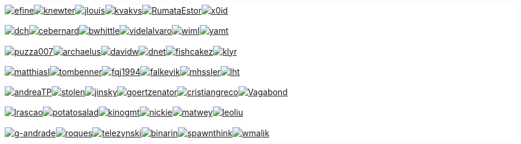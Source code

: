 [<img alt="efine" src="https://avatars3.githubusercontent.com/u/88127?v=3&s=117" width="117">](https://github.com/efine)[<img alt="knewter" src="https://avatars0.githubusercontent.com/u/3829?v=3&s=117" width="117">](https://github.com/knewter)[<img alt="jlouis" src="https://avatars1.githubusercontent.com/u/5663?v=3&s=117" width="117">](https://github.com/jlouis)[<img alt="kvakvs" src="https://avatars1.githubusercontent.com/u/288724?v=3&s=117" width="117">](https://github.com/kvakvs)[<img alt="RumataEstor" src="https://avatars2.githubusercontent.com/u/200992?v=3&s=117" width="117">](https://github.com/RumataEstor)[<img alt="x0id" src="https://avatars1.githubusercontent.com/u/1738299?v=3&s=117" width="117">](https://github.com/x0id)

[<img alt="dch" src="https://avatars2.githubusercontent.com/u/284368?v=3&s=117" width="117">](https://github.com/dch)[<img alt="cebernard" src="https://avatars1.githubusercontent.com/u/64423?v=3&s=117" width="117">](https://github.com/cebernard)[<img alt="bwhittle" src="https://avatars2.githubusercontent.com/u/165706?v=3&s=117" width="117">](https://github.com/bwhittle)[<img alt="videlalvaro" src="https://avatars1.githubusercontent.com/u/30834?v=3&s=117" width="117">](https://github.com/videlalvaro)[<img alt="wiml" src="https://avatars1.githubusercontent.com/u/156891?v=3&s=117" width="117">](https://github.com/wiml)[<img alt="yamt" src="https://avatars1.githubusercontent.com/u/1845377?v=3&s=117" width="117">](https://github.com/yamt)

[<img alt="puzza007" src="https://avatars0.githubusercontent.com/u/1278?v=3&s=117" width="117">](https://github.com/puzza007)[<img alt="archaelus" src="https://avatars1.githubusercontent.com/u/3629?v=3&s=117" width="117">](https://github.com/archaelus)[<img alt="davidw" src="https://avatars3.githubusercontent.com/u/5064?v=3&s=117" width="117">](https://github.com/davidw)[<img alt="dnet" src="https://avatars2.githubusercontent.com/u/163115?v=3&s=117" width="117">](https://github.com/dnet)[<img alt="fishcakez" src="https://avatars0.githubusercontent.com/u/2001229?v=3&s=117" width="117">](https://github.com/fishcakez)[<img alt="klyr" src="https://avatars0.githubusercontent.com/u/159797?v=3&s=117" width="117">](https://github.com/klyr)

[<img alt="matthiasl" src="https://avatars2.githubusercontent.com/u/84828?v=3&s=117" width="117">](https://github.com/matthiasl)[<img alt="tombenner" src="https://avatars0.githubusercontent.com/u/193898?v=3&s=117" width="117">](https://github.com/tombenner)[<img alt="fqj1994" src="https://avatars2.githubusercontent.com/u/1436410?v=3&s=117" width="117">](https://github.com/fqj1994)[<img alt="falkevik" src="https://avatars1.githubusercontent.com/u/169777?v=3&s=117" width="117">](https://github.com/falkevik)[<img alt="mhssler" src="https://avatars2.githubusercontent.com/u/1309509?v=3&s=117" width="117">](https://github.com/mhssler)[<img alt="lht" src="https://avatars3.githubusercontent.com/u/19508?v=3&s=117" width="117">](https://github.com/lht)

[<img alt="andreaTP" src="https://avatars1.githubusercontent.com/u/5792097?v=3&s=117" width="117">](https://github.com/andreaTP)[<img alt="stolen" src="https://avatars3.githubusercontent.com/u/183578?v=3&s=117" width="117">](https://github.com/stolen)[<img alt="jinsky" src="https://avatars0.githubusercontent.com/u/163782?v=3&s=117" width="117">](https://github.com/jinsky)[<img alt="goertzenator" src="https://avatars3.githubusercontent.com/u/605072?v=3&s=117" width="117">](https://github.com/goertzenator)[<img alt="cristiangreco" src="https://avatars3.githubusercontent.com/u/316923?v=3&s=117" width="117">](https://github.com/cristiangreco)[<img alt="Vagabond" src="https://avatars0.githubusercontent.com/u/86412?v=3&s=117" width="117">](https://github.com/Vagabond)

[<img alt="lrascao" src="https://avatars3.githubusercontent.com/u/639415?v=3&s=117" width="117">](https://github.com/lrascao)[<img alt="potatosalad" src="https://avatars3.githubusercontent.com/u/1804?v=3&s=117" width="117">](https://github.com/potatosalad)[<img alt="kinogmt" src="https://avatars3.githubusercontent.com/u/233096?v=3&s=117" width="117">](https://github.com/kinogmt)[<img alt="nickie" src="https://avatars3.githubusercontent.com/u/1158347?v=3&s=117" width="117">](https://github.com/nickie)[<img alt="matwey" src="https://avatars3.githubusercontent.com/u/156627?v=3&s=117" width="117">](https://github.com/matwey)[<img alt="leoliu" src="https://avatars2.githubusercontent.com/u/406907?v=3&s=117" width="117">](https://github.com/leoliu)

[<img alt="g-andrade" src="https://avatars0.githubusercontent.com/u/7349502?v=3&s=117" width="117">](https://github.com/g-andrade)[<img alt="roques" src="https://avatars0.githubusercontent.com/u/523218?v=3&s=117" width="117">](https://github.com/roques)[<img alt="telezynski" src="https://avatars1.githubusercontent.com/u/893626?v=3&s=117" width="117">](https://github.com/telezynski)[<img alt="binarin" src="https://avatars3.githubusercontent.com/u/185443?v=3&s=117" width="117">](https://github.com/binarin)[<img alt="spawnthink" src="https://avatars1.githubusercontent.com/u/215503?v=3&s=117" width="117">](https://github.com/spawnthink)[<img alt="wmalik" src="https://avatars1.githubusercontent.com/u/92498?v=3&s=117" width="117">](https://github.com/wmalik)
